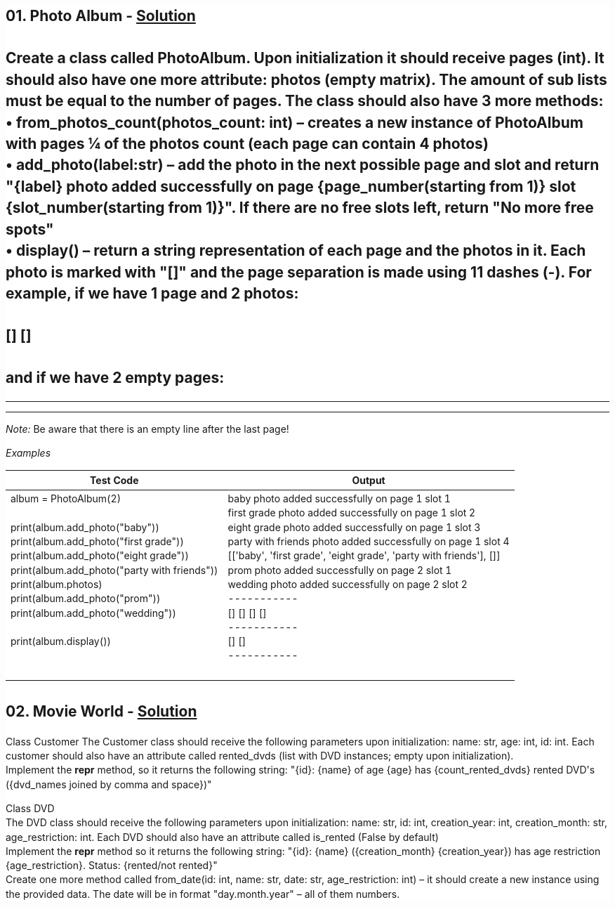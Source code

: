## **01.	Photo Album -** [Solution](https://github.com/elenaborisova/Python-OOP/blob/main/06.%20Attributes%20and%20Methods%20-%20Exercise/01_photo_album.py)
Create a class called PhotoAlbum. Upon initialization it should receive pages (int). It should also have one more attribute: photos (empty matrix). The amount of sub lists must be equal to the number of pages. The class should also have 3 more methods:  
•	from_photos_count(photos_count: int) – creates a new instance of PhotoAlbum with pages ¼ of the photos count (each page can contain 4 photos)  
•	add_photo(label:str) – add the photo in the next possible page and slot and return "{label} photo added successfully on page {page_number(starting from 1)} slot {slot_number(starting from 1)}". If there are no free slots left, return "No more free spots"  
•	display() – return a string representation of each page and the photos in it. Each photo is marked with "[]" and the page separation is made using 11 dashes (-). For example, if we have 1 page and 2 photos:  
-----------  
[] []  
-----------  

and if we have 2 empty pages:  
-----------  

-----------  
 
-----------  

*Note:* Be aware that there is an empty line after the last page!

*Examples*

|       Test Code       |      Output       |
|-----------------------|-------------------|
|album = PhotoAlbum(2)<br><br>print(album.add_photo("baby"))<br>print(album.add_photo("first grade"))<br>print(album.add_photo("eight grade"))<br>print(album.add_photo("party with friends"))<br>print(album.photos)<br>print(album.add_photo("prom"))<br>print(album.add_photo("wedding"))<br><br>print(album.display())                       |baby photo added successfully on page 1 slot 1<br>first grade photo added successfully on page 1 slot 2<br>eight grade photo added successfully on page 1 slot 3<br>party with friends photo added successfully on page 1 slot 4<br>[['baby', 'first grade', 'eight grade', 'party with friends'], []]<br>prom photo added successfully on page 2 slot 1<br>wedding photo added successfully on page 2 slot 2<br>-----------<br>[] [] [] []<br>-----------<br>[] []<br>-----------<br><br>                   |




## **02.	Movie World -** [Solution](https://github.com/elenaborisova/Python-OOP/tree/main/06.%20Attributes%20and%20Methods%20-%20Exercise/movie_world_02/project)
Class Customer
The Customer class should receive the following parameters upon initialization: name: str, age: int, id: int. Each customer should also have an attribute called rented_dvds (list with DVD instances; empty upon initialization).   
Implement the __repr__ method, so it returns the following string: "{id}: {name} of age {age} has {count_rented_dvds} rented DVD's ({dvd_names joined by comma and space})"  

Class DVD  
The DVD class should receive the following parameters upon initialization: name: str, id: int, creation_year: int, creation_month: str, age_restriction: int. Each DVD should also have an attribute called is_rented (False by default)  
Implement the __repr__ method so it returns the following string: "{id}: {name} ({creation_month} {creation_year}) has age restriction {age_restriction}. Status: {rented/not rented}"  
Create one more method called from_date(id: int, name: str, date: str, age_restriction: int) – it should create a new instance using the provided data. The date will be in format "day.month.year" – all of them numbers.  
